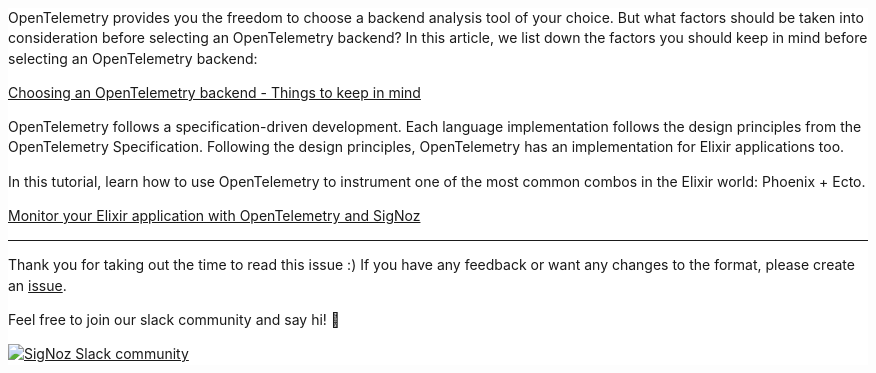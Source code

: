 OpenTelemetry provides you the freedom to choose a backend analysis tool of your choice. But what factors should be taken into consideration before selecting an OpenTelemetry backend? In this article, we list down the factors you should keep in mind before selecting an OpenTelemetry backend:

[Choosing an OpenTelemetry backend - Things to keep in mind](https://signoz.io/blog/opentelemetry-backend/)

OpenTelemetry follows a specification-driven development. Each language implementation follows the design principles from the OpenTelemetry Specification. Following the design principles, OpenTelemetry has an implementation for Elixir applications too.

In this tutorial, learn how to use OpenTelemetry to instrument one of the most common combos in the Elixir world: Phoenix + Ecto.

[Monitor your Elixir application with OpenTelemetry and SigNoz](https://signoz.io/blog/opentelemetry-elixir/)

---

Thank you for taking out the time to read this issue :) If you have any feedback or want any changes to the format, please create an [issue](https://github.com/SigNoz/signoz/issues).

Feel free to join our slack community and say hi! 👋

[![SigNoz Slack community](/img/blog/common/join_slack_cta.webp)](https://signoz.io/slack)

